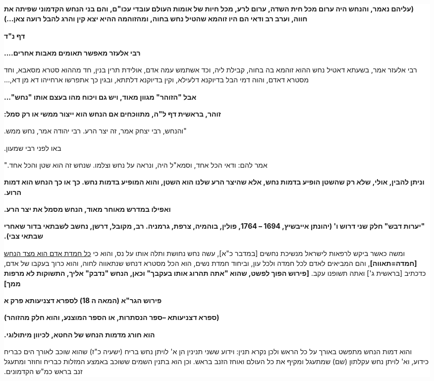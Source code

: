 **<span dir="rtl">(עליהם נאמר, והנחש היה ערום מכל חית השדה, ערום לרע,
מכל חיות של אומות העולם עובדי עכו"ם, והם בני הנחש הקדמוני שפיתה את חווה,
וערב רב ודאי הם היו זוהמא שהטיל נחש בחוה, ומהזוהמה ההיא יצא קין והרג
להבל רועה צאן...)</span>**

**<span dir="rtl">דף נ"ד</span>**

**<span dir="rtl">רבי אלעזר מאפשר תאומים מאבות אחרים....</span>**

<span dir="rtl">רבי אלעזר אמר, בשעתא דאטיל נחש ההוא זוהמא בה בחוה, קבילת
ליה, וכד אשתמש עמה אדם, אולידת תרין בנין, חד מההוא סטרא מסאבא, וחד מסטרא
דאדם, והוה דמי הבל בדיוקנא דלעילא, וקין בדיוקנא דלתתא, ובגין כך אתפרשו
ארחייהו דא מן דא,...</span>

**<span dir="rtl">אבל "הזוהר" מגוון מאוד, ויש גם ויכוח מהו בעצם אותו
"נחש"...</span>**

**<span dir="rtl">זוהר, בראשית דף ל"ה, מתווכחים אם הנחש הוא ייצור ממשי
או רק סמל:</span>**

<span dir="rtl">"והנחש, רבי יצחק אמר, זה יצר הרע. רבי יהודה אמר, נחש
ממש.</span>

<span dir="rtl">באו לפני רבי שמעון.</span>

<span dir="rtl">אמר להם: ודאי הכל אחד, וסמא"ל היה, ונראה על נחש וצלמו.
שנחש זה הוא שטן והכל אחד."</span>

**<span dir="rtl">וניתן להבין, אולי, שלא רק שהשטן הופיע בדמות נחש, אלא
שהיצר הרע שלנו הוא השטן, והוא המופיע בדמות נחש. כך או כך הנחש הוא דמות
הרוע.</span>**

**<span dir="rtl">ואפילו במדרש מאוחר מאוד, הנחש מסמל את יצר
הרע.</span>**

**<span dir="rtl">"יערות דבש" חלק שני דרוש ו' (יהונתן אייבשיץ, 1694 –
1764, פולין, בוהמיה, צרפת, גרמניה. רב, מקובל, דרשן, נחשב לשבתאי בדור
שאחרי שבתאי צבי).</span>**

<span dir="rtl">ומשה כאשר ביקש לרפאות לישראל מנשיכת נחשים \[במדבר כ"א\],
עשה נחש נחושת ותלה אותו על נס, והוא כי <u>כל חמדת אדם הוא מצד הנחש</u>
**\[חמדה=תאווה\]**, והם המביאים לאדם לכל חמדה ולכל עון, וביחוד חמדת
נשים, הוא הכל מסטרא דנחש שנתאווה לחוה, והוא כרוך בעקבו של אדם, כדכתיב
\[בראשית ג'\] ואתה תשופנו עקב. **\[פירוש הפוך לפשט, שהוא "אתה תהרוג אותו
בעקבך" וכאן, הנחש "נדבק" אליך, התשוקות לא מרפות ממך\]**</span>

**<span dir="rtl">פירוש הגר"א (המאה ה 18) לספרא דצניעותא פרק א</span>**

**<span dir="rtl">(ספרא דצניעותא –ספר הנסתרות, או הספר המוצנע, והוא חלק
מהזוהר)</span>**

**<span dir="rtl">הוא חורג מדמות הנחש של החטא, לכיוון מיתולוגי.</span>**

<span dir="rtl">והוא דמות הנחש מתפשט באורך על כל הראש ולכן נקרא תנין:
וידוע ששני תנינין הן א' לויתן נחש בריח (ישעיה כ"ז) שהוא שוכב לאורך הים
כבריח כידוע, וא' לויתן נחש עקלתון (שם) שמתעגל ומקיף את כל העולם ואוחז
הזנב בראש. וכן הוא בתנין השמים ששוכב באמצע המזלות כבריח וחוזר ומתעגל זנב
בראש כמ"ש הקדמונים.</span>
